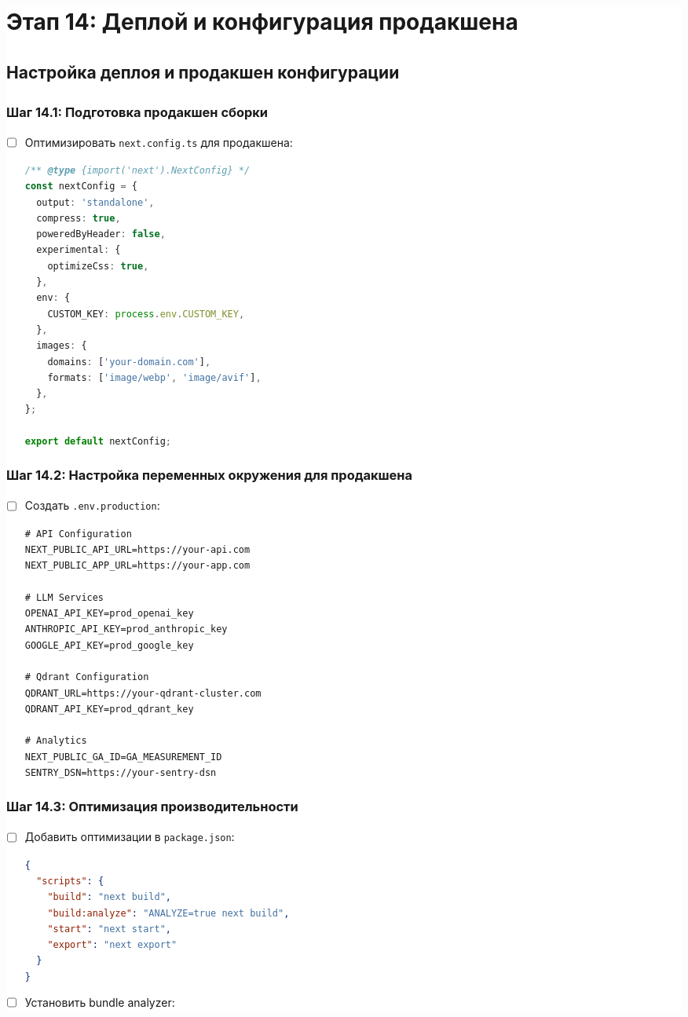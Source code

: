 # Этап 14: Деплой и конфигурация продакшена

## Настройка деплоя и продакшен конфигурации

### Шаг 14.1: Подготовка продакшен сборки
- [ ] Оптимизировать `next.config.ts` для продакшена:
  ```typescript
  /** @type {import('next').NextConfig} */
  const nextConfig = {
    output: 'standalone',
    compress: true,
    poweredByHeader: false,
    experimental: {
      optimizeCss: true,
    },
    env: {
      CUSTOM_KEY: process.env.CUSTOM_KEY,
    },
    images: {
      domains: ['your-domain.com'],
      formats: ['image/webp', 'image/avif'],
    },
  };
  
  export default nextConfig;
  ```

### Шаг 14.2: Настройка переменных окружения для продакшена
- [ ] Создать `.env.production`:
  ```env
  # API Configuration
  NEXT_PUBLIC_API_URL=https://your-api.com
  NEXT_PUBLIC_APP_URL=https://your-app.com
  
  # LLM Services
  OPENAI_API_KEY=prod_openai_key
  ANTHROPIC_API_KEY=prod_anthropic_key
  GOOGLE_API_KEY=prod_google_key
  
  # Qdrant Configuration
  QDRANT_URL=https://your-qdrant-cluster.com
  QDRANT_API_KEY=prod_qdrant_key
  
  # Analytics
  NEXT_PUBLIC_GA_ID=GA_MEASUREMENT_ID
  SENTRY_DSN=https://your-sentry-dsn
  ```

### Шаг 14.3: Оптимизация производительности
- [ ] Добавить оптимизации в `package.json`:
  ```json
  {
    "scripts": {
      "build": "next build",
      "build:analyze": "ANALYZE=true next build",
      "start": "next start",
      "export": "next export"
    }
  }
  ```
- [ ] Установить bundle analyzer:
  ```bash
  ```